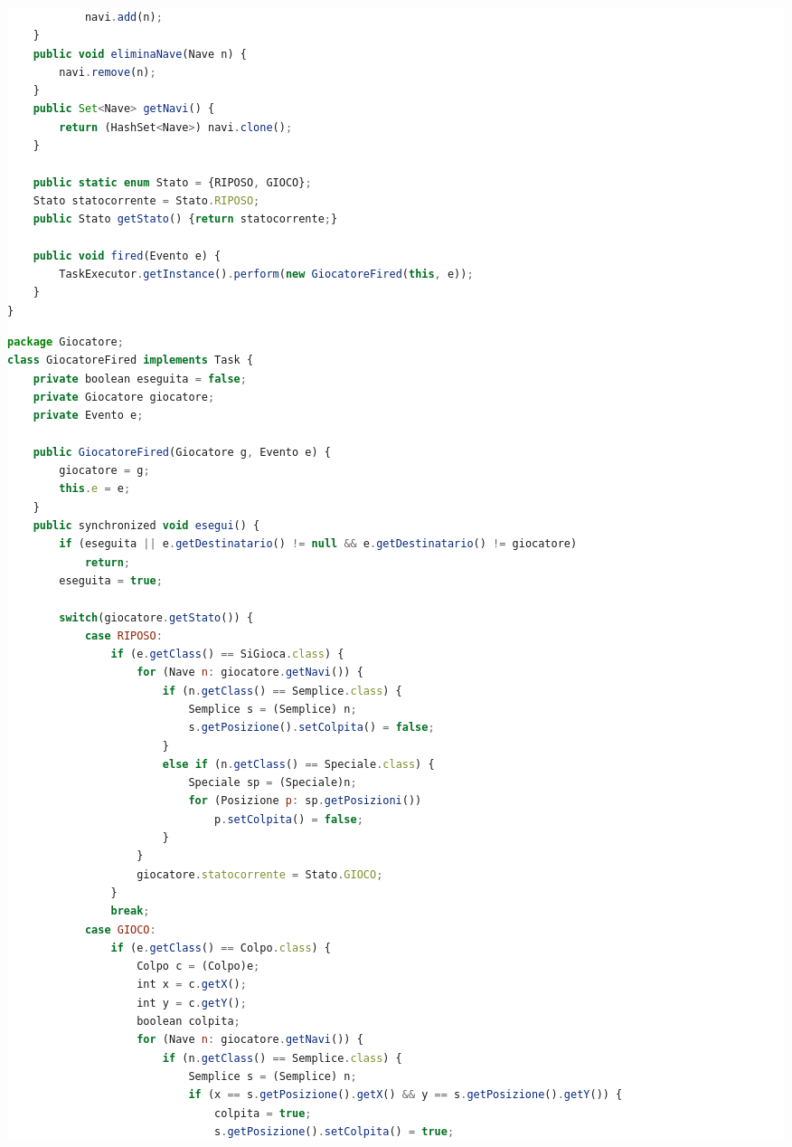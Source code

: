 ```jsx
			navi.add(n);
	}
	public void eliminaNave(Nave n) {
		navi.remove(n);
	}
	public Set<Nave> getNavi() {
		return (HashSet<Nave>) navi.clone();
	}
	
	public static enum Stato = {RIPOSO, GIOCO};
	Stato statocorrente = Stato.RIPOSO;
	public Stato getStato() {return statocorrente;}
	
	public void fired(Evento e) {
		TaskExecutor.getInstance().perform(new GiocatoreFired(this, e));
	}
}
```

```jsx
package Giocatore;
class GiocatoreFired implements Task {
	private boolean eseguita = false;
	private Giocatore giocatore;
	private Evento e;
	
	public GiocatoreFired(Giocatore g, Evento e) {
		giocatore = g;
		this.e = e;
	}
	public synchronized void esegui() {
		if (eseguita || e.getDestinatario() != null && e.getDestinatario() != giocatore)
			return;
		eseguita = true;
	
		switch(giocatore.getStato()) {
			case RIPOSO:
				if (e.getClass() == SiGioca.class) {
					for (Nave n: giocatore.getNavi()) {
						if (n.getClass() == Semplice.class) {
							Semplice s = (Semplice) n;
							s.getPosizione().setColpita() = false;
						}
						else if (n.getClass() == Speciale.class) {
							Speciale sp = (Speciale)n;
							for (Posizione p: sp.getPosizioni()) 
								p.setColpita() = false;
						}
					}
					giocatore.statocorrente = Stato.GIOCO;
				}
				break;
			case GIOCO:
				if (e.getClass() == Colpo.class) {
					Colpo c = (Colpo)e;
					int x = c.getX();
					int y = c.getY();
					boolean colpita;
					for (Nave n: giocatore.getNavi()) {
						if (n.getClass() == Semplice.class) {
							Semplice s = (Semplice) n;
							if (x == s.getPosizione().getX() && y == s.getPosizione().getY()) {
								colpita = true;
								s.getPosizione().setColpita() = true;
```